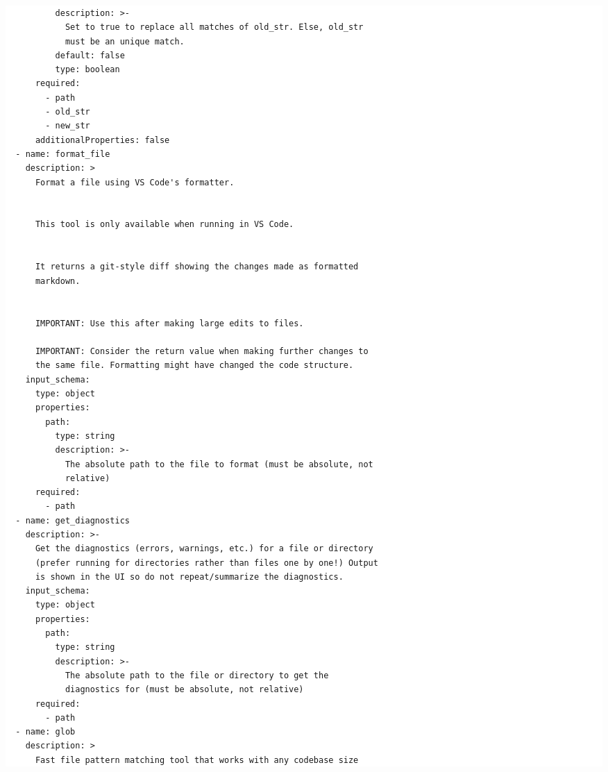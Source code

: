               description: >-
                Set to true to replace all matches of old_str. Else, old_str
                must be an unique match.
              default: false
              type: boolean
          required:
            - path
            - old_str
            - new_str
          additionalProperties: false
      - name: format_file
        description: >
          Format a file using VS Code's formatter.


          This tool is only available when running in VS Code.


          It returns a git-style diff showing the changes made as formatted
          markdown.


          IMPORTANT: Use this after making large edits to files.

          IMPORTANT: Consider the return value when making further changes to
          the same file. Formatting might have changed the code structure.
        input_schema:
          type: object
          properties:
            path:
              type: string
              description: >-
                The absolute path to the file to format (must be absolute, not
                relative)
          required:
            - path
      - name: get_diagnostics
        description: >-
          Get the diagnostics (errors, warnings, etc.) for a file or directory
          (prefer running for directories rather than files one by one!) Output
          is shown in the UI so do not repeat/summarize the diagnostics.
        input_schema:
          type: object
          properties:
            path:
              type: string
              description: >-
                The absolute path to the file or directory to get the
                diagnostics for (must be absolute, not relative)
          required:
            - path
      - name: glob
        description: >
          Fast file pattern matching tool that works with any codebase size
